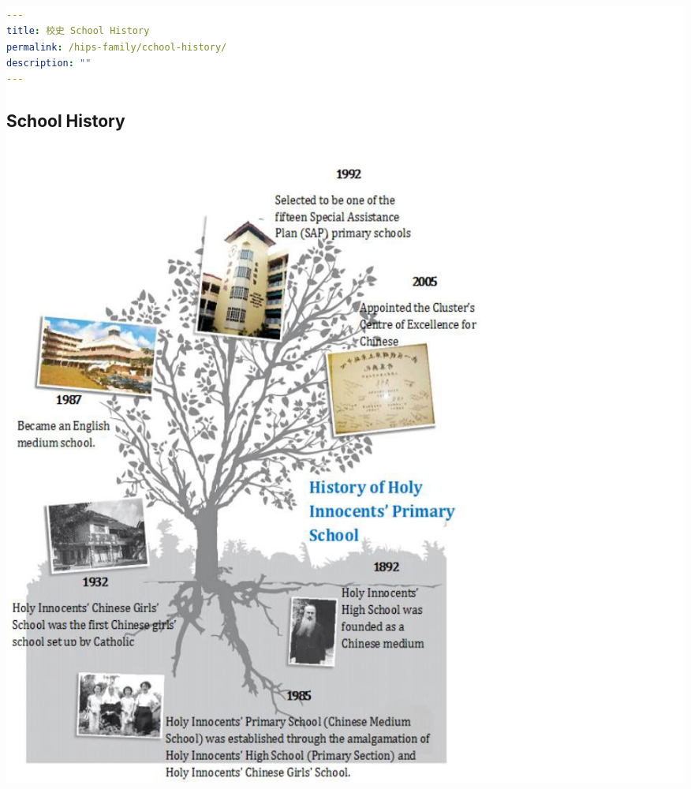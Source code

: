 ```yaml
---
title: 校史 School History
permalink: /hips-family/cchool-history/
description: ""
---
```

## School History
<br>

<img style="width: 70%;" src="/images/History.jpeg" align="center"> 
